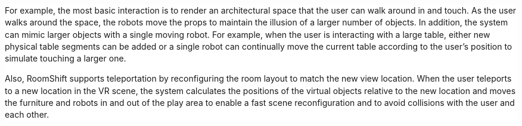 For example, the most basic interaction is to render an architectural space that the user can walk around in and touch.  As the user walks around the space, the robots move the props to maintain the illusion of a larger number of objects.
In addition, the system can mimic larger objects with a single moving robot. For example, when the user is interacting with a large table, either new physical table segments can be added or a single robot can continually move the current table according to the user’s position to simulate touching a larger one.

Also, RoomShift supports teleportation by reconfiguring the room layout to match the new view location. When the user teleports to a new location in the VR scene, the system calculates the positions of the virtual objects relative to the new location and moves the furniture and robots in and out of the play area to enable a fast scene reconfiguration and to avoid collisions with the user and each other.